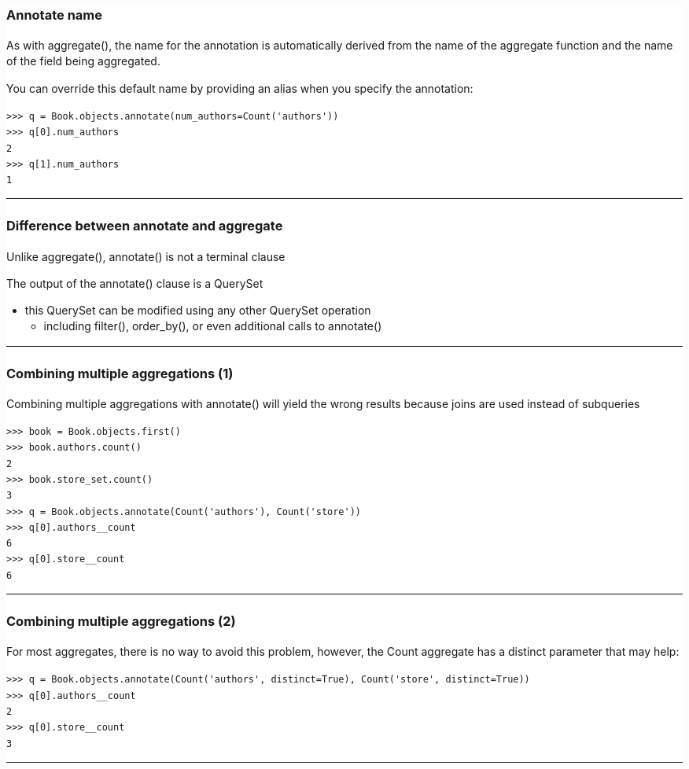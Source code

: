 ### Annotate name
As with aggregate(), the name for the annotation is automatically derived from the name of the aggregate function and the name of the field being aggregated. 

You can override this default name by providing an alias when you specify the annotation:
```
>>> q = Book.objects.annotate(num_authors=Count('authors'))
>>> q[0].num_authors
2
>>> q[1].num_authors
1
```


---
### Difference between annotate and aggregate
Unlike aggregate(), annotate() is not a terminal clause

The output of the annotate() clause is a QuerySet
- this QuerySet can be modified using any other QuerySet operation
    - including filter(), order_by(), or even additional calls to annotate()


---
### Combining multiple aggregations (1)
Combining multiple aggregations with annotate() will yield the wrong results because joins are used instead of subqueries
```
>>> book = Book.objects.first()
>>> book.authors.count()
2
>>> book.store_set.count()
3
>>> q = Book.objects.annotate(Count('authors'), Count('store'))
>>> q[0].authors__count
6
>>> q[0].store__count
6
```

---
### Combining multiple aggregations (2)
For most aggregates, there is no way to avoid this problem, however, the Count aggregate has a distinct parameter that may help:
```
>>> q = Book.objects.annotate(Count('authors', distinct=True), Count('store', distinct=True))
>>> q[0].authors__count
2
>>> q[0].store__count
3
```

---